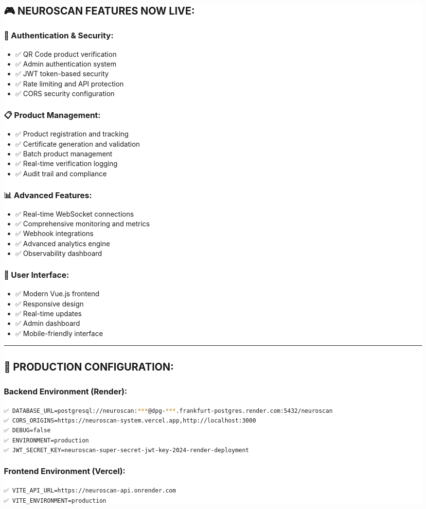 
## 🎮 **NEUROSCAN FEATURES NOW LIVE:**

### **🔐 Authentication & Security:**
- ✅ QR Code product verification
- ✅ Admin authentication system
- ✅ JWT token-based security
- ✅ Rate limiting and API protection
- ✅ CORS security configuration

### **📋 Product Management:**
- ✅ Product registration and tracking
- ✅ Certificate generation and validation
- ✅ Batch product management
- ✅ Real-time verification logging
- ✅ Audit trail and compliance

### **📊 Advanced Features:**
- ✅ Real-time WebSocket connections
- ✅ Comprehensive monitoring and metrics
- ✅ Webhook integrations
- ✅ Advanced analytics engine
- ✅ Observability dashboard

### **🎨 User Interface:**
- ✅ Modern Vue.js frontend
- ✅ Responsive design
- ✅ Real-time updates
- ✅ Admin dashboard
- ✅ Mobile-friendly interface

---

## 🔧 **PRODUCTION CONFIGURATION:**

### **Backend Environment (Render):**
```bash
✅ DATABASE_URL=postgresql://neuroscan:***@dpg-***.frankfurt-postgres.render.com:5432/neuroscan
✅ CORS_ORIGINS=https://neuroscan-system.vercel.app,http://localhost:3000
✅ DEBUG=false
✅ ENVIRONMENT=production
✅ JWT_SECRET_KEY=neuroscan-super-secret-jwt-key-2024-render-deployment
```

### **Frontend Environment (Vercel):**
```bash
✅ VITE_API_URL=https://neuroscan-api.onrender.com
✅ VITE_ENVIRONMENT=production
```

